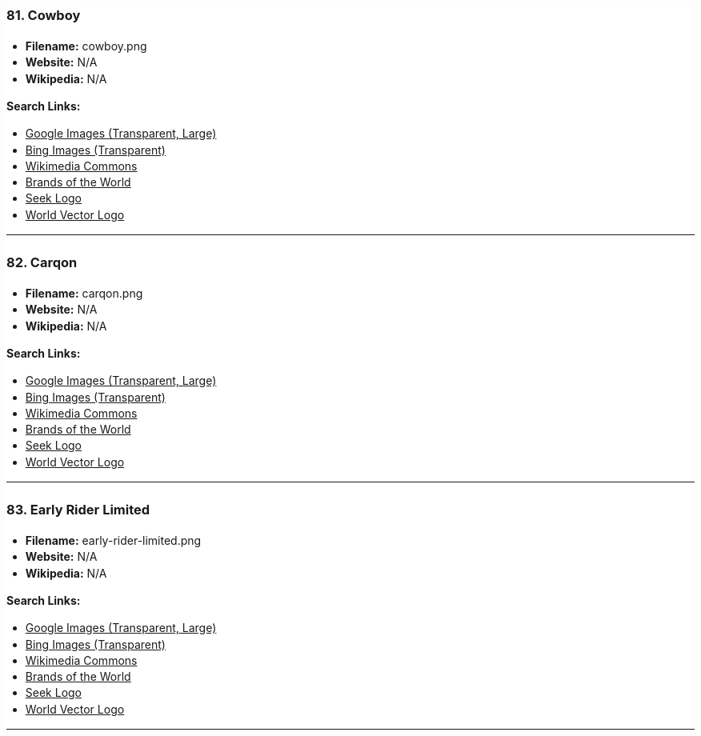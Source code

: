 
### 81. Cowboy
- **Filename:** cowboy.png
- **Website:** N/A
- **Wikipedia:** N/A

**Search Links:**
- [Google Images (Transparent, Large)](https://www.google.com/search?q=Cowboy%20bicycle%20logo%20transparent%20png%20high%20resolution&tbm=isch&tbs=ic:trans,isz:l)
- [Bing Images (Transparent)](https://www.bing.com/images/search?q=Cowboy%20bicycle%20logo%20transparent%20png%20high%20resolution&qft=+filterui:photo-transparent+filterui:imagesize-large)
- [Wikimedia Commons](https://commons.wikimedia.org/w/index.php?search=Cowboy+logo&title=Special:MediaSearch&type=image)
- [Brands of the World](https://www.brandsoftheworld.com/search/logo?search=Cowboy)
- [Seek Logo](https://seeklogo.com/search?q=Cowboy)
- [World Vector Logo](https://worldvectorlogo.com/?s=Cowboy)

---

### 82. Carqon
- **Filename:** carqon.png
- **Website:** N/A
- **Wikipedia:** N/A

**Search Links:**
- [Google Images (Transparent, Large)](https://www.google.com/search?q=Carqon%20bicycle%20logo%20transparent%20png%20high%20resolution&tbm=isch&tbs=ic:trans,isz:l)
- [Bing Images (Transparent)](https://www.bing.com/images/search?q=Carqon%20bicycle%20logo%20transparent%20png%20high%20resolution&qft=+filterui:photo-transparent+filterui:imagesize-large)
- [Wikimedia Commons](https://commons.wikimedia.org/w/index.php?search=Carqon+logo&title=Special:MediaSearch&type=image)
- [Brands of the World](https://www.brandsoftheworld.com/search/logo?search=Carqon)
- [Seek Logo](https://seeklogo.com/search?q=Carqon)
- [World Vector Logo](https://worldvectorlogo.com/?s=Carqon)

---

### 83. Early Rider Limited
- **Filename:** early-rider-limited.png
- **Website:** N/A
- **Wikipedia:** N/A

**Search Links:**
- [Google Images (Transparent, Large)](https://www.google.com/search?q=Early%20Rider%20Limited%20bicycle%20logo%20transparent%20png%20high%20resolution&tbm=isch&tbs=ic:trans,isz:l)
- [Bing Images (Transparent)](https://www.bing.com/images/search?q=Early%20Rider%20Limited%20bicycle%20logo%20transparent%20png%20high%20resolution&qft=+filterui:photo-transparent+filterui:imagesize-large)
- [Wikimedia Commons](https://commons.wikimedia.org/w/index.php?search=Early%20Rider%20Limited+logo&title=Special:MediaSearch&type=image)
- [Brands of the World](https://www.brandsoftheworld.com/search/logo?search=Early%20Rider%20Limited)
- [Seek Logo](https://seeklogo.com/search?q=Early%20Rider%20Limited)
- [World Vector Logo](https://worldvectorlogo.com/?s=Early%20Rider%20Limited)

---
